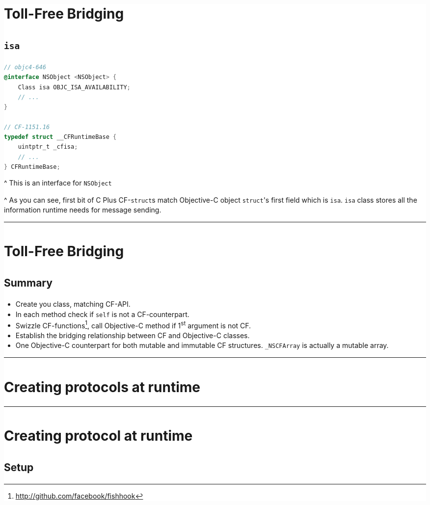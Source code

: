 
# Toll-Free Bridging
## `isa`

```objectivec
// objc4-646
@interface NSObject <NSObject> {
    Class isa OBJC_ISA_AVAILABILITY;
    // ...
}

// CF-1151.16
typedef struct __CFRuntimeBase {
    uintptr_t _cfisa;
    // ...
} CFRuntimeBase;
```

^ This is an interface for `NSObject`

^
As you can see, first bit of C
Plus CF-`struct`s match Objective-C object `struct`'s first field which is `isa`.
`isa` class stores all the information runtime needs for message sending.

--- 

# Toll-Free Bridging
## Summary

* Create you class, matching CF-API.
* In each method check if `self` is not a CF-counterpart.
* Swizzle CF-functions[^fh], call Objective-C method if 1<sup>st</sup> argument is not CF.
* Establish the bridging relationship between CF and Objective-C classes.
* One Objective-C counterpart for both mutable and immutable CF structures. `_NSCFArray` is actually a mutable array.

[^fh]: http://github.com/facebook/fishhook

---

# Creating protocols at runtime

---

# Creating protocol at runtime
## Setup


[^1]: War
[^3]: https://mikeash.com/pyblog/friday-qa-2010-01-22-toll-free-bridging-internals.html